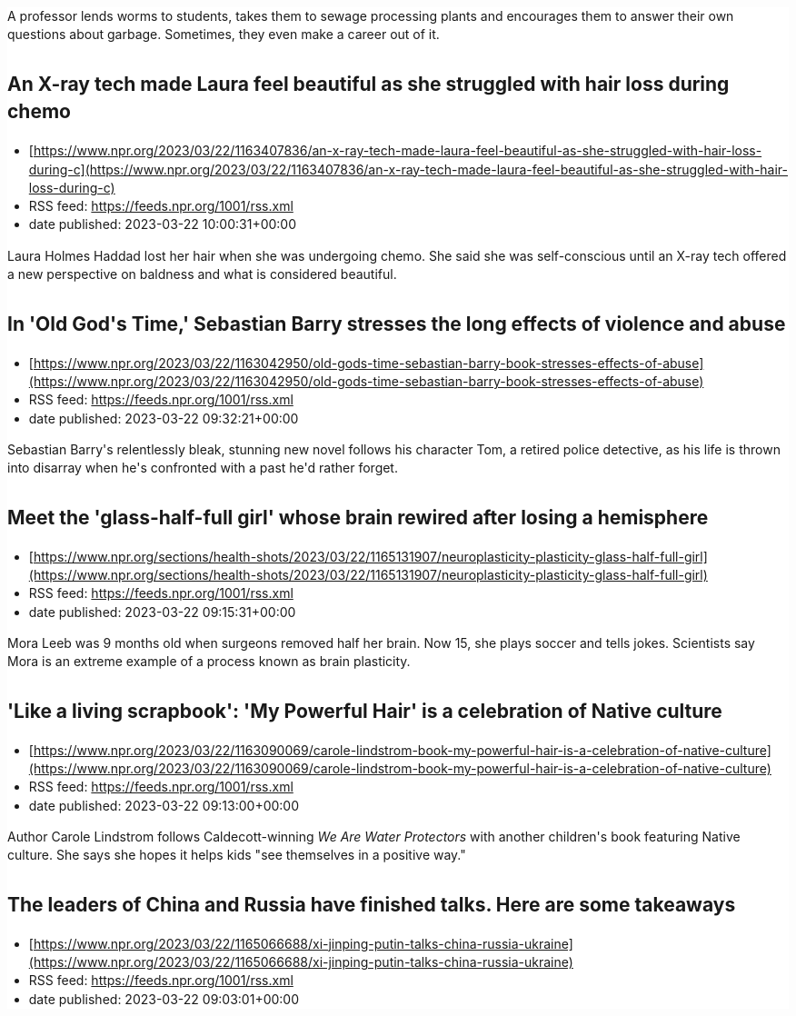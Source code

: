 A professor lends worms to students, takes them to sewage processing plants and encourages them to answer their own questions about garbage. Sometimes, they even make a career out of it.

## An X-ray tech made Laura feel beautiful as she struggled with hair loss during chemo
 - [https://www.npr.org/2023/03/22/1163407836/an-x-ray-tech-made-laura-feel-beautiful-as-she-struggled-with-hair-loss-during-c](https://www.npr.org/2023/03/22/1163407836/an-x-ray-tech-made-laura-feel-beautiful-as-she-struggled-with-hair-loss-during-c)
 - RSS feed: https://feeds.npr.org/1001/rss.xml
 - date published: 2023-03-22 10:00:31+00:00

Laura Holmes Haddad lost her hair when she was undergoing chemo. She said she was self-conscious until an X-ray tech offered a new perspective on baldness and what is considered beautiful.

## In 'Old God's Time,' Sebastian Barry stresses the long effects of violence and abuse
 - [https://www.npr.org/2023/03/22/1163042950/old-gods-time-sebastian-barry-book-stresses-effects-of-abuse](https://www.npr.org/2023/03/22/1163042950/old-gods-time-sebastian-barry-book-stresses-effects-of-abuse)
 - RSS feed: https://feeds.npr.org/1001/rss.xml
 - date published: 2023-03-22 09:32:21+00:00

Sebastian Barry's relentlessly bleak, stunning new novel follows his character Tom, a retired police detective, as his life is thrown into disarray when he's confronted with a past he'd rather forget.

## Meet the 'glass-half-full girl' whose brain rewired after losing a hemisphere
 - [https://www.npr.org/sections/health-shots/2023/03/22/1165131907/neuroplasticity-plasticity-glass-half-full-girl](https://www.npr.org/sections/health-shots/2023/03/22/1165131907/neuroplasticity-plasticity-glass-half-full-girl)
 - RSS feed: https://feeds.npr.org/1001/rss.xml
 - date published: 2023-03-22 09:15:31+00:00

Mora Leeb was 9 months old when surgeons removed half her brain. Now 15, she plays soccer and tells jokes. Scientists say Mora is an extreme example of a process known as brain plasticity.

## 'Like a living scrapbook': 'My Powerful Hair' is a celebration of Native culture
 - [https://www.npr.org/2023/03/22/1163090069/carole-lindstrom-book-my-powerful-hair-is-a-celebration-of-native-culture](https://www.npr.org/2023/03/22/1163090069/carole-lindstrom-book-my-powerful-hair-is-a-celebration-of-native-culture)
 - RSS feed: https://feeds.npr.org/1001/rss.xml
 - date published: 2023-03-22 09:13:00+00:00

Author Carole Lindstrom follows Caldecott-winning <em>We Are Water Protectors</em> with another children's book featuring Native culture. She says she hopes it helps kids "see themselves in a positive way."

## The leaders of China and Russia have finished talks. Here are some takeaways
 - [https://www.npr.org/2023/03/22/1165066688/xi-jinping-putin-talks-china-russia-ukraine](https://www.npr.org/2023/03/22/1165066688/xi-jinping-putin-talks-china-russia-ukraine)
 - RSS feed: https://feeds.npr.org/1001/rss.xml
 - date published: 2023-03-22 09:03:01+00:00
